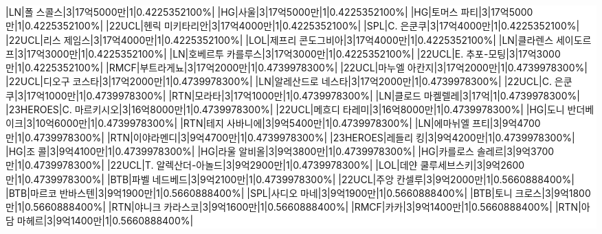 |LN|폴 스콜스|3|17억5000만|1|0.4225352100%|
|HG|사울|3|17억5000만|1|0.4225352100%|
|HG|토머스 파티|3|17억5000만|1|0.4225352100%|
|22UCL|헨릭 미키타리안|3|17억4000만|1|0.4225352100%|
|SPL|C. 은쿤쿠|3|17억4000만|1|0.4225352100%|
|22UCL|리스 제임스|3|17억4000만|1|0.4225352100%|
|LOL|제프리 콘도그비아|3|17억4000만|1|0.4225352100%|
|LN|클라렌스 세이도르프|3|17억3000만|1|0.4225352100%|
|LN|호베르투 카를루스|3|17억3000만|1|0.4225352100%|
|22UCL|E. 추포-모팅|3|17억3000만|1|0.4225352100%|
|RMCF|부트라게뇨|3|17억2000만|1|0.4739978300%|
|22UCL|마누엘 아칸지|3|17억2000만|1|0.4739978300%|
|22UCL|디오구 코스타|3|17억2000만|1|0.4739978300%|
|LN|알레산드로 네스타|3|17억2000만|1|0.4739978300%|
|22UCL|C. 은쿤쿠|3|17억1000만|1|0.4739978300%|
|RTN|모라타|3|17억1000만|1|0.4739978300%|
|LN|클로드 마켈렐레|3|17억|1|0.4739978300%|
|23HEROES|C. 마르키시오|3|16억8000만|1|0.4739978300%|
|22UCL|메흐디 타레미|3|16억8000만|1|0.4739978300%|
|HG|도니 반더베이크|3|10억6000만|1|0.4739978300%|
|RTN|테지 사바니에|3|9억5400만|1|0.4739978300%|
|LN|에마뉘엘 프티|3|9억4700만|1|0.4739978300%|
|RTN|이야라멘디|3|9억4700만|1|0.4739978300%|
|23HEROES|레들리 킹|3|9억4200만|1|0.4739978300%|
|HG|조 콜|3|9억4100만|1|0.4739978300%|
|HG|라울 알비올|3|9억3800만|1|0.4739978300%|
|HG|카를로스 솔레르|3|9억3700만|1|0.4739978300%|
|22UCL|T. 알렉산더-아놀드|3|9억2900만|1|0.4739978300%|
|LOL|데얀 쿨루세브스키|3|9억2600만|1|0.4739978300%|
|BTB|파벨 네드베드|3|9억2100만|1|0.4739978300%|
|22UCL|주앙 칸셀루|3|9억2000만|1|0.5660888400%|
|BTB|마르코 반바스텐|3|9억1900만|1|0.5660888400%|
|SPL|사디오 마네|3|9억1900만|1|0.5660888400%|
|BTB|토니 크로스|3|9억1800만|1|0.5660888400%|
|RTN|야니크 카라스코|3|9억1600만|1|0.5660888400%|
|RMCF|카카|3|9억1400만|1|0.5660888400%|
|RTN|아담 마헤르|3|9억1400만|1|0.5660888400%|